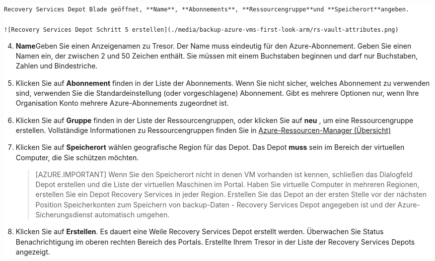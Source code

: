     Recovery Services Depot Blade geöffnet, **Name**, **Abonnements**, **Ressourcengruppe**und **Speicherort**angeben.

    ![Recovery Services Depot Schritt 5 erstellen](./media/backup-azure-vms-first-look-arm/rs-vault-attributes.png)

4. **Name**Geben Sie einen Anzeigenamen zu Tresor. Der Name muss eindeutig für den Azure-Abonnement. Geben Sie einen Namen ein, der zwischen 2 und 50 Zeichen enthält. Sie müssen mit einem Buchstaben beginnen und darf nur Buchstaben, Zahlen und Bindestriche.

5. Klicken Sie auf **Abonnement** finden in der Liste der Abonnements. Wenn Sie nicht sicher, welches Abonnement zu verwenden sind, verwenden Sie die Standardeinstellung (oder vorgeschlagene) Abonnement. Gibt es mehrere Optionen nur, wenn Ihre Organisation Konto mehrere Azure-Abonnements zugeordnet ist.

6. Klicken Sie auf **Gruppe** finden in der Liste der Ressourcengruppen, oder klicken Sie auf **neu** , um eine Ressourcengruppe erstellen. Vollständige Informationen zu Ressourcengruppen finden Sie in [Azure-Ressourcen-Manager (Übersicht)](../azure-resource-manager/resource-group-overview.md)

7. Klicken Sie auf **Speicherort** wählen geografische Region für das Depot. Das Depot **muss** sein im Bereich der virtuellen Computer, die Sie schützen möchten.

    >[AZURE.IMPORTANT] Wenn Sie den Speicherort nicht in denen VM vorhanden ist kennen, schließen das Dialogfeld Depot erstellen und die Liste der virtuellen Maschinen im Portal. Haben Sie virtuelle Computer in mehreren Regionen, erstellen Sie ein Depot Recovery Services in jeder Region. Erstellen Sie das Depot an der ersten Stelle vor der nächsten Position Speicherkonten zum Speichern von backup-Daten - Recovery Services Depot angegeben ist und der Azure-Sicherungsdienst automatisch umgehen.

8. Klicken Sie auf **Erstellen**. Es dauert eine Weile Recovery Services Depot erstellt werden. Überwachen Sie Status Benachrichtigung im oberen rechten Bereich des Portals. Erstellte Ihrem Tresor in der Liste der Recovery Services Depots angezeigt.
